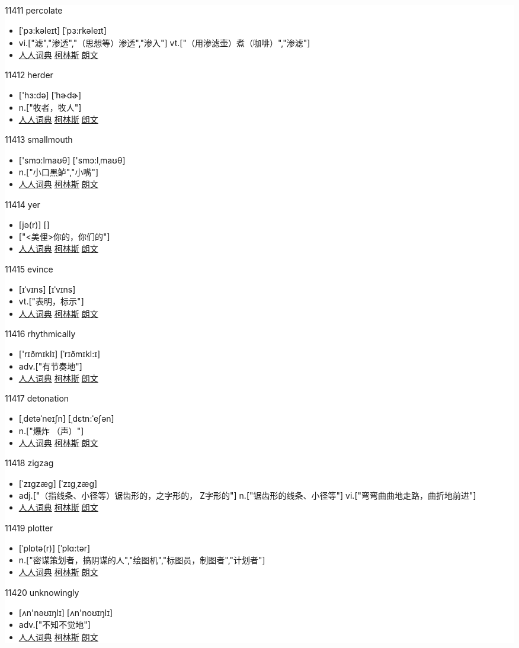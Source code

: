 11411 percolate 
- [ˈpɜ:kəleɪt]  [ˈpɜ:rkəleɪt] 
- vi.["滤","渗透","（思想等）渗透","渗入"]  vt.["（用渗滤壶）煮（咖啡）","渗滤"]   
- [人人词典](https://www.91dict.com/words?w=percolate) [柯林斯](https://www.collinsdictionary.com/zh/dictionary/english/percolate) [朗文](https://www.ldoceonline.com/dictionary/percolate) 

11412 herder 
- ['hɜ:də]  [ˈhɚdɚ] 
- n.["牧者，牧人"]   
- [人人词典](https://www.91dict.com/words?w=herder) [柯林斯](https://www.collinsdictionary.com/zh/dictionary/english/herder) [朗文](https://www.ldoceonline.com/dictionary/herder) 

11413 smallmouth 
- ['smɔ:lmaʊθ]  ['smɔ:lˌmaʊθ] 
- n.["小口黑鲈","小嘴"]   
- [人人词典](https://www.91dict.com/words?w=smallmouth) [柯林斯](https://www.collinsdictionary.com/zh/dictionary/english/smallmouth) [朗文](https://www.ldoceonline.com/dictionary/smallmouth) 

11414 yer 
- [jə(r)]  [] 
- ["<美俚>你的，你们的"]   
- [人人词典](https://www.91dict.com/words?w=yer) [柯林斯](https://www.collinsdictionary.com/zh/dictionary/english/yer) [朗文](https://www.ldoceonline.com/dictionary/yer) 

11415 evince 
- [ɪˈvɪns]  [ɪˈvɪns] 
- vt.["表明，标示"]   
- [人人词典](https://www.91dict.com/words?w=evince) [柯林斯](https://www.collinsdictionary.com/zh/dictionary/english/evince) [朗文](https://www.ldoceonline.com/dictionary/evince) 

11416 rhythmically 
- ['rɪðmɪklɪ]  [ˈrɪðmɪkl:ɪ] 
- adv.["有节奏地"]   
- [人人词典](https://www.91dict.com/words?w=rhythmically) [柯林斯](https://www.collinsdictionary.com/zh/dictionary/english/rhythmically) [朗文](https://www.ldoceonline.com/dictionary/rhythmically) 

11417 detonation 
- [ˌdetəˈneɪʃn]  [ˌdɛtn:ˈeʃən] 
- n.["爆炸 （声）"]   
- [人人词典](https://www.91dict.com/words?w=detonation) [柯林斯](https://www.collinsdictionary.com/zh/dictionary/english/detonation) [朗文](https://www.ldoceonline.com/dictionary/detonation) 

11418 zigzag 
- [ˈzɪgzæg]  [ˈzɪɡˌzæɡ] 
- adj.["（指线条、小径等）锯齿形的，之字形的， Z字形的"]  n.["锯齿形的线条、小径等"]  vi.["弯弯曲曲地走路，曲折地前进"]   
- [人人词典](https://www.91dict.com/words?w=zigzag) [柯林斯](https://www.collinsdictionary.com/zh/dictionary/english/zigzag) [朗文](https://www.ldoceonline.com/dictionary/zigzag) 

11419 plotter 
- [ˈplɒtə(r)]  [ˈplɑ:tər] 
- n.["密谋策划者，搞阴谋的人","绘图机","标图员，制图者","计划者"]   
- [人人词典](https://www.91dict.com/words?w=plotter) [柯林斯](https://www.collinsdictionary.com/zh/dictionary/english/plotter) [朗文](https://www.ldoceonline.com/dictionary/plotter) 

11420 unknowingly 
- [ʌn'nəʊɪŋlɪ]  [ʌn'noʊɪŋlɪ] 
- adv.["不知不觉地"]   
- [人人词典](https://www.91dict.com/words?w=unknowingly) [柯林斯](https://www.collinsdictionary.com/zh/dictionary/english/unknowingly) [朗文](https://www.ldoceonline.com/dictionary/unknowingly) 

